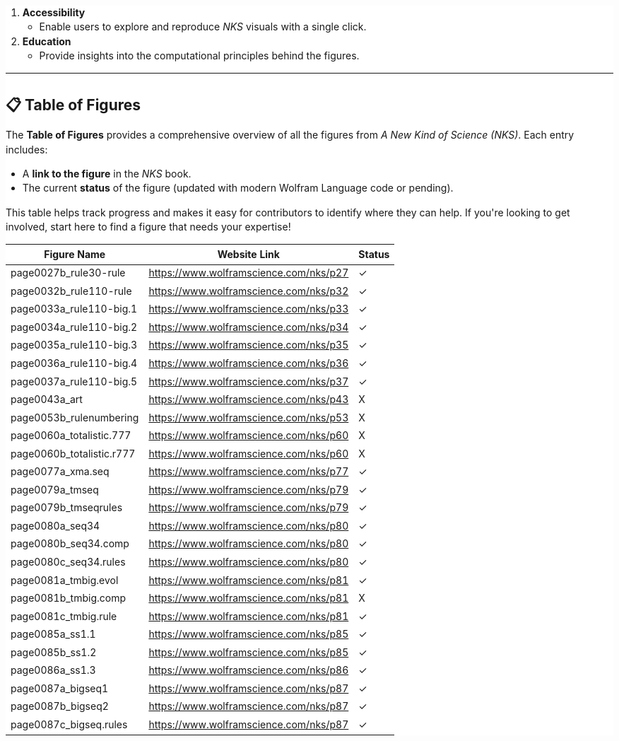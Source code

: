 1. **Accessibility**  
   - Enable users to explore and reproduce *NKS* visuals with a single click.  
2. **Education**  
   - Provide insights into the computational principles behind the figures.  

---

## 📋 Table of Figures 

The **Table of Figures** provides a comprehensive overview of all the figures from *A New Kind of Science (NKS)*. Each entry includes:  

- A **link to the figure** in the *NKS* book.  
- The current **status** of the figure (updated with modern Wolfram Language code or pending).  

This table helps track progress and makes it easy for contributors to identify where they can help. If you're looking to get involved, start here to find a figure that needs your expertise!  

|Figure Name                   |Website Link                            |Status|
|------------------------------|----------------------------------------|--------------------------------|
|page0027b_rule30-rule         |https://www.wolframscience.com/nks/p27  |✓                               |
|page0032b_rule110-rule        |https://www.wolframscience.com/nks/p32  |✓                               |
|page0033a_rule110-big.1       |https://www.wolframscience.com/nks/p33  |✓                               |
|page0034a_rule110-big.2       |https://www.wolframscience.com/nks/p34  |✓                               |
|page0035a_rule110-big.3       |https://www.wolframscience.com/nks/p35  |✓                               |
|page0036a_rule110-big.4       |https://www.wolframscience.com/nks/p36  |✓                               |
|page0037a_rule110-big.5       |https://www.wolframscience.com/nks/p37  |✓                               |
|page0043a_art                 |https://www.wolframscience.com/nks/p43  |X                               |
|page0053b_rulenumbering       |https://www.wolframscience.com/nks/p53  |X                               |
|page0060a_totalistic.777      |https://www.wolframscience.com/nks/p60  |X                               |
|page0060b_totalistic.r777     |https://www.wolframscience.com/nks/p60  |X                               |
|page0077a_xma.seq             |https://www.wolframscience.com/nks/p77  |✓                               |
|page0079a_tmseq               |https://www.wolframscience.com/nks/p79  |✓                               |
|page0079b_tmseqrules          |https://www.wolframscience.com/nks/p79  |✓                               |
|page0080a_seq34               |https://www.wolframscience.com/nks/p80  |✓                               |
|page0080b_seq34.comp          |https://www.wolframscience.com/nks/p80  |✓                               |
|page0080c_seq34.rules         |https://www.wolframscience.com/nks/p80  |✓                               |
|page0081a_tmbig.evol          |https://www.wolframscience.com/nks/p81  |✓                               |
|page0081b_tmbig.comp          |https://www.wolframscience.com/nks/p81  |X                               |
|page0081c_tmbig.rule          |https://www.wolframscience.com/nks/p81  |✓                               |
|page0085a_ss1.1               |https://www.wolframscience.com/nks/p85  |✓                               |
|page0085b_ss1.2               |https://www.wolframscience.com/nks/p85  |✓                               |
|page0086a_ss1.3               |https://www.wolframscience.com/nks/p86  |✓                               |
|page0087a_bigseq1             |https://www.wolframscience.com/nks/p87  |✓                               |
|page0087b_bigseq2             |https://www.wolframscience.com/nks/p87  |✓                               |
|page0087c_bigseq.rules        |https://www.wolframscience.com/nks/p87  |✓                               |